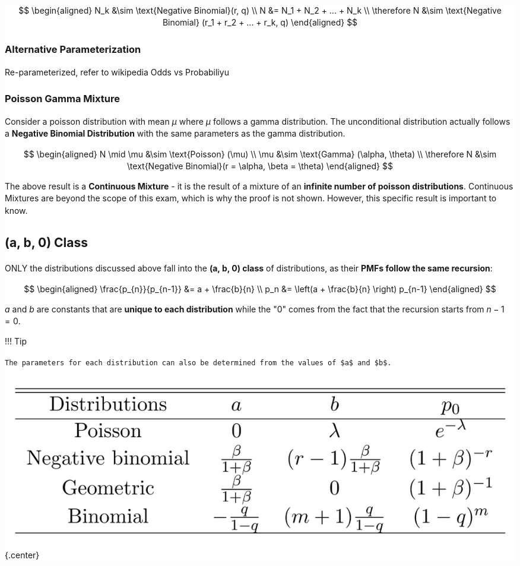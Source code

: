 $$
\begin{aligned}
    N_k &\sim \text{Negative Binomial}(r, q) \\
    N &= N_1 + N_2 + ... + N_k \\
    \therefore N &\sim \text{Negative Binomial} (r_1 + r_2 + ... + r_k, q)
\end{aligned}
$$

### **Alternative Parameterization**

Re-parameterized, refer to wikipedia
Odds vs Probabiliyu

### **Poisson Gamma Mixture**

Consider a poisson distribution with mean $\mu$ where $\mu$ follows a gamma distribution. The unconditional distribution actually follows a **Negative Binomial Distribution** with the same parameters as the gamma distribution.

$$
\begin{aligned}
    N \mid \mu &\sim \text{Poisson} (\mu) \\
    \mu &\sim \text{Gamma} (\alpha, \theta) \\
    \therefore N &\sim \text{Negative Binomial}(r = \alpha, \beta = \theta)
\end{aligned}
$$

The above result is a **Continuous Mixture** - it is the result of a mixture of an **infinite number of poisson distributions**. Continuous Mixtures are beyond the scope of this exam, which is why the proof is not shown. However, this specific result is important to know.

## **(a, b, 0) Class**

ONLY the distributions discussed above fall into the **(a, b, 0) class** of distributions, as their **PMFs follow the same recursion**:

$$
\begin{aligned}
    \frac{p_{n}}{p_{n-1}} &= a + \frac{b}{n} \\
    p_n &= \left(a + \frac{b}{n} \right) p_{n-1}
\end{aligned}
$$

$a$ and $b$ are constants that are **unique to each distribution** while the "0" comes from the fact that the recursion starts from $n-1=0$.

!!! Tip

    The parameters for each distribution can also be determined from the values of $a$ and $b$.


![ab0 class](Assets/2.%20Frequency%20Models.md/ab0%20class.png){.center}
